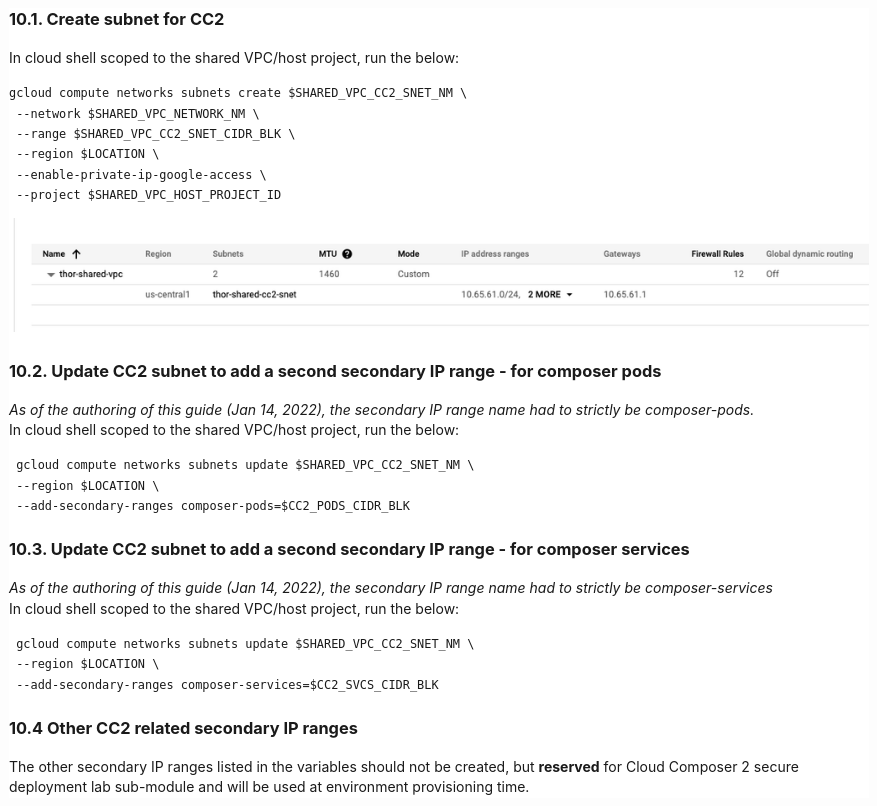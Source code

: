 ### 10.1. Create subnet for CC2

In cloud shell scoped to the shared VPC/host project, run the below:
```
gcloud compute networks subnets create $SHARED_VPC_CC2_SNET_NM \
 --network $SHARED_VPC_NETWORK_NM \
 --range $SHARED_VPC_CC2_SNET_CIDR_BLK \
 --region $LOCATION \
 --enable-private-ip-google-access \
 --project $SHARED_VPC_HOST_PROJECT_ID 
```


![CC2-Snet](../00-images/02a-04-cc2-snet.png)

### 10.2. Update CC2 subnet to add a second  secondary IP range - for composer pods
*As of the authoring of this guide (Jan 14, 2022), the secondary IP range name had to strictly be composer-pods.*<br>
In cloud shell scoped to the shared VPC/host project, run the below:
```
 gcloud compute networks subnets update $SHARED_VPC_CC2_SNET_NM \
 --region $LOCATION \
 --add-secondary-ranges composer-pods=$CC2_PODS_CIDR_BLK
```

### 10.3. Update CC2 subnet to add a second  secondary IP range - for composer services
*As of the authoring of this guide (Jan 14, 2022), the secondary IP range name had to strictly be composer-services*<br>
In cloud shell scoped to the shared VPC/host project, run the below:
```
 gcloud compute networks subnets update $SHARED_VPC_CC2_SNET_NM \
 --region $LOCATION \
 --add-secondary-ranges composer-services=$CC2_SVCS_CIDR_BLK
```



### 10.4 Other CC2 related secondary IP ranges
The other secondary IP ranges listed in the variables should not be created, but **reserved** for Cloud Composer 2 secure deployment lab sub-module and will be used at environment provisioning time.
